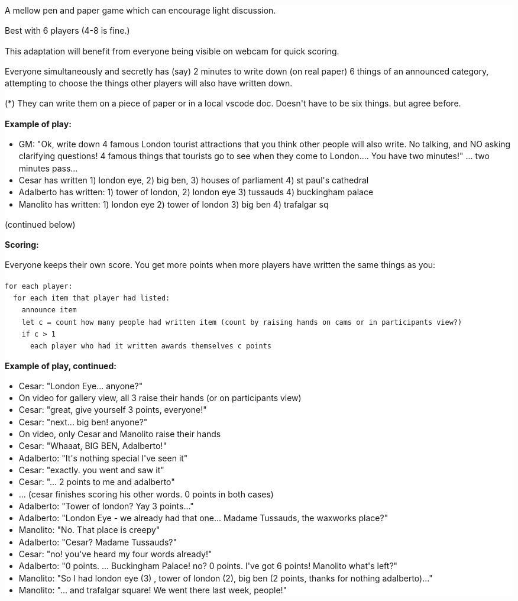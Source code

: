 A mellow pen and paper game which can encourage light discussion.

Best with 6 players \(4-8 is fine.\)

This adaptation will benefit from everyone being visible on webcam for quick scoring.

Everyone simultaneously and secretly has \(say\) 2 minutes to write down \(on real paper\) 6 things of an announced category, attempting to choose the things other players will also have written down.

\(\*\) They can write them on a piece of paper or in a local vscode doc. Doesn't have to be six things. but agree before.

**Example of play:**

* GM: "Ok, write down 4 famous London tourist attractions that you think other people will also write. No talking, and NO asking clarifying questions! 4 famous things that tourists go to see when they come to London.... You have two minutes!" ... two minutes pass...
* Cesar has written 1\) london eye, 2\) big ben, 3\) houses of parliament 4\) st paul's cathedral
* Adalberto has written: 1\) tower of london, 2\) london eye 3\) tussauds 4\) buckingham palace
* Manolito has written: 1\) london eye 2\) tower of london 3\) big ben 4\) trafalgar sq

\(continued below\)

**Scoring:**

Everyone keeps their own score. You get more points when more players have written the same things as you:

```text
for each player:
  for each item that player had listed:
    announce item
    let c = count how many people had written item (count by raising hands on cams or in participants view?)
    if c > 1
      each player who had it written awards themselves c points
```

**Example of play, continued:**

* Cesar: "London Eye... anyone?"
* On video for gallery view, all 3 raise their hands \(or on participants view\)
* Cesar: "great, give yourself 3 points, everyone!"
* Cesar: "next... big ben!  anyone?"
* On video, only Cesar and Manolito raise their hands
* Cesar: "Whaaat, BIG BEN, Adalberto!"
* Adalberto: "It's nothing special I've seen it"
* Cesar: "exactly.  you went and saw it"
* Cesar: "... 2 points to me and adalberto"
* ... \(cesar finishes scoring his other words.  0 points in both cases\)
* Adalberto: "Tower of london?  Yay 3 points..."
* Adalberto: "London Eye - we already had that one... Madame Tussauds, the waxworks place?"
* Manolito: "No.  That place is creepy"
* Adalberto: "Cesar?  Madame Tussauds?"
* Cesar: "no!  you've heard my four words already!"
* Adalberto: "0 points.  ... Buckingham Palace!  no?  0 points.  I've got 6 points! Manolito what's left?"
* Manolito: "So I had london eye \(3\) , tower of london \(2\), big ben \(2 points, thanks for nothing adalberto\)..."
* Manolito: "... and trafalgar square! We went there last week, people!"
